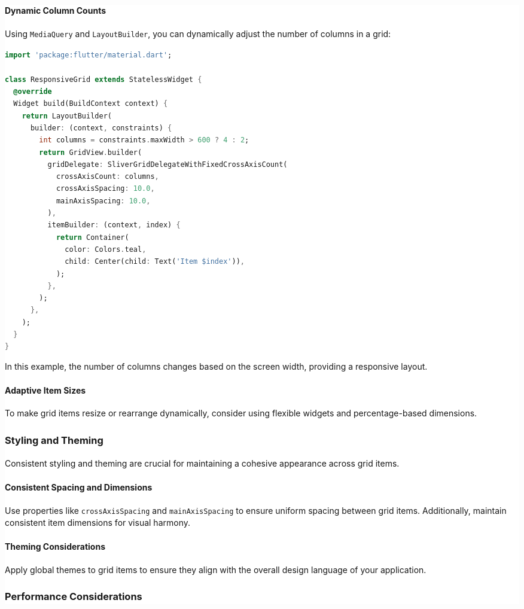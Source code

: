 #### Dynamic Column Counts

Using `MediaQuery` and `LayoutBuilder`, you can dynamically adjust the number of columns in a grid:

```dart
import 'package:flutter/material.dart';

class ResponsiveGrid extends StatelessWidget {
  @override
  Widget build(BuildContext context) {
    return LayoutBuilder(
      builder: (context, constraints) {
        int columns = constraints.maxWidth > 600 ? 4 : 2;
        return GridView.builder(
          gridDelegate: SliverGridDelegateWithFixedCrossAxisCount(
            crossAxisCount: columns,
            crossAxisSpacing: 10.0,
            mainAxisSpacing: 10.0,
          ),
          itemBuilder: (context, index) {
            return Container(
              color: Colors.teal,
              child: Center(child: Text('Item $index')),
            );
          },
        );
      },
    );
  }
}
```

In this example, the number of columns changes based on the screen width, providing a responsive layout.

#### Adaptive Item Sizes

To make grid items resize or rearrange dynamically, consider using flexible widgets and percentage-based dimensions.

### Styling and Theming

Consistent styling and theming are crucial for maintaining a cohesive appearance across grid items.

#### Consistent Spacing and Dimensions

Use properties like `crossAxisSpacing` and `mainAxisSpacing` to ensure uniform spacing between grid items. Additionally, maintain consistent item dimensions for visual harmony.

#### Theming Considerations

Apply global themes to grid items to ensure they align with the overall design language of your application.

### Performance Considerations

